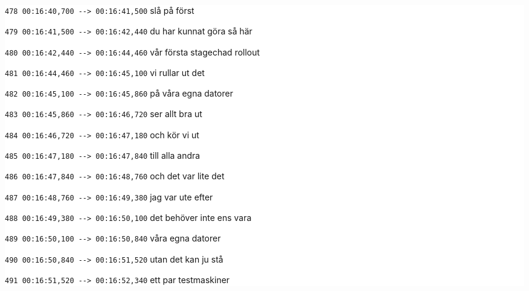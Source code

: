 

`478 00:16:40,700 --> 00:16:41,500`
slå på först



`479 00:16:41,500 --> 00:16:42,440`
du har kunnat göra så här



`480 00:16:42,440 --> 00:16:44,460`
vår första stagechad rollout



`481 00:16:44,460 --> 00:16:45,100`
vi rullar ut det



`482 00:16:45,100 --> 00:16:45,860`
på våra egna datorer



`483 00:16:45,860 --> 00:16:46,720`
ser allt bra ut



`484 00:16:46,720 --> 00:16:47,180`
och kör vi ut



`485 00:16:47,180 --> 00:16:47,840`
till alla andra



`486 00:16:47,840 --> 00:16:48,760`
och det var lite det



`487 00:16:48,760 --> 00:16:49,380`
jag var ute efter



`488 00:16:49,380 --> 00:16:50,100`
det behöver inte ens vara



`489 00:16:50,100 --> 00:16:50,840`
våra egna datorer



`490 00:16:50,840 --> 00:16:51,520`
utan det kan ju stå



`491 00:16:51,520 --> 00:16:52,340`
ett par testmaskiner

